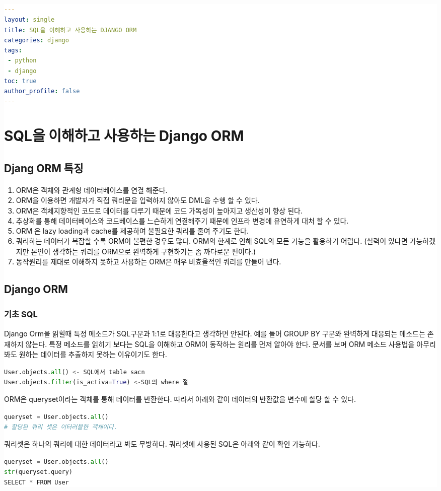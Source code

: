 ```yaml
---
layout: single
title: SQL을 이해하고 사용하는 DJANGO ORM
categories: django
tags: 
 - python
 - django
toc: true
author_profile: false
---
```


# SQL을 이해하고 사용하는 Django ORM

## Djang ORM 특징
1. ORM은 객체와 관계형 데이터베이스를 연결 해준다. 
2. ORM을 이용하면 개발자가 직접 쿼리문을 입력하지 않아도 DML을 수행 할 수 있다.
3. ORM은 객체지향적인 코드로 데이터를 다루기 때문에 코드 가독성이 높아지고 생산성이 향상 된다.
4. 추상화를 통해 데이터베이스와 코드베이스를 느슨하게 연결해주기 때문에 인프라 변경에 유연하게 대처 할 수 있다.
5. ORM 은 lazy loading과 cache를 제공하여 불필요한 쿼리를 줄여 주기도 한다.
6. 쿼리하는 데이터가 복잡할 수록 ORM이 불편한 경우도 많다. ORM의 한계로 인해 SQL의 모든 기능을 활용하기 어렵다. (실력이 있다면 가능하겠지만 본인이 생각하는 쿼리를 ORM으로 완벽하게 구현하기는 좀 까다로운 편이다.)
7. 동작원리를 제대로 이해하지 못하고 사용하는 ORM은 매우 비효율적인 쿼리를 만들어 낸다. 

## Django ORM

### 기초 SQL
Django Orm을 읽힐때 특정 메소드가 SQL구문과 1:1로 대응한다고 생각하면 안된다.
예를 들어 GROUP BY 구문와 완벽하게 대응되는 메소드는 존재하지 않는다.
특정 메소드를 읽히기 보다는 SQL을 이해하고 ORM이 동작하는 원리를 먼저 알아야 한다. 문서를 보며 ORM 메소드 사용법을 아무리 봐도 원하는 데이터를 추출하지 못하는 이유이기도 한다.
```python
User.objects.all() <- SQL에서 table sacn
User.objects.filter(is_activa=True) <-SQL의 where 절
```

ORM은 queryset이라는 객체를 통해 데이터를 반환한다. 따라서 아래와 같이 데이터의 반환값을 변수에 할당 할 수 있다.
```python
queryset = User.objects.all()
# 할당된 쿼리 셋은 이터러블한 객체이다.
```

쿼리셋은 하나의 쿼리에 대한 데이터라고 봐도 무방하다.
쿼리셋에 사용된 SQL은 아래와 같이 확인 가능하다.
```python
queryset = User.objects.all()
str(queryset.query)
SELECT * FROM User
```
